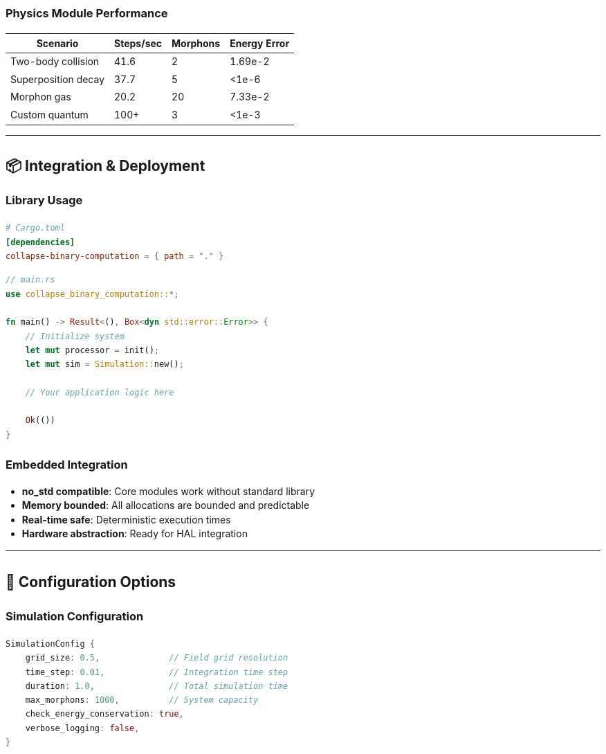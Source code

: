 ### **Physics Module Performance**
| Scenario | Steps/sec | Morphons | Energy Error |
|----------|-----------|----------|--------------|
| Two-body collision | 41.6 | 2 | 1.69e-2 |
| Superposition decay | 37.7 | 5 | <1e-6 |
| Morphon gas | 20.2 | 20 | 7.33e-2 |
| Custom quantum | 100+ | 3 | <1e-3 |

---

## 📦 **Integration & Deployment**

### **Library Usage**
```toml
# Cargo.toml
[dependencies]
collapse-binary-computation = { path = "." }
```

```rust
// main.rs
use collapse_binary_computation::*;

fn main() -> Result<(), Box<dyn std::error::Error>> {
    // Initialize system
    let mut processor = init();
    let mut sim = Simulation::new();
    
    // Your application logic here
    
    Ok(())
}
```

### **Embedded Integration**
- **no_std compatible**: Core modules work without standard library
- **Memory bounded**: All allocations are bounded and predictable
- **Real-time safe**: Deterministic execution times
- **Hardware abstraction**: Ready for HAL integration

---

## 🔧 **Configuration Options**

### **Simulation Configuration**
```rust
SimulationConfig {
    grid_size: 0.5,              // Field grid resolution
    time_step: 0.01,             // Integration time step
    duration: 1.0,               // Total simulation time
    max_morphons: 1000,          // System capacity
    check_energy_conservation: true,
    verbose_logging: false,
}
```
